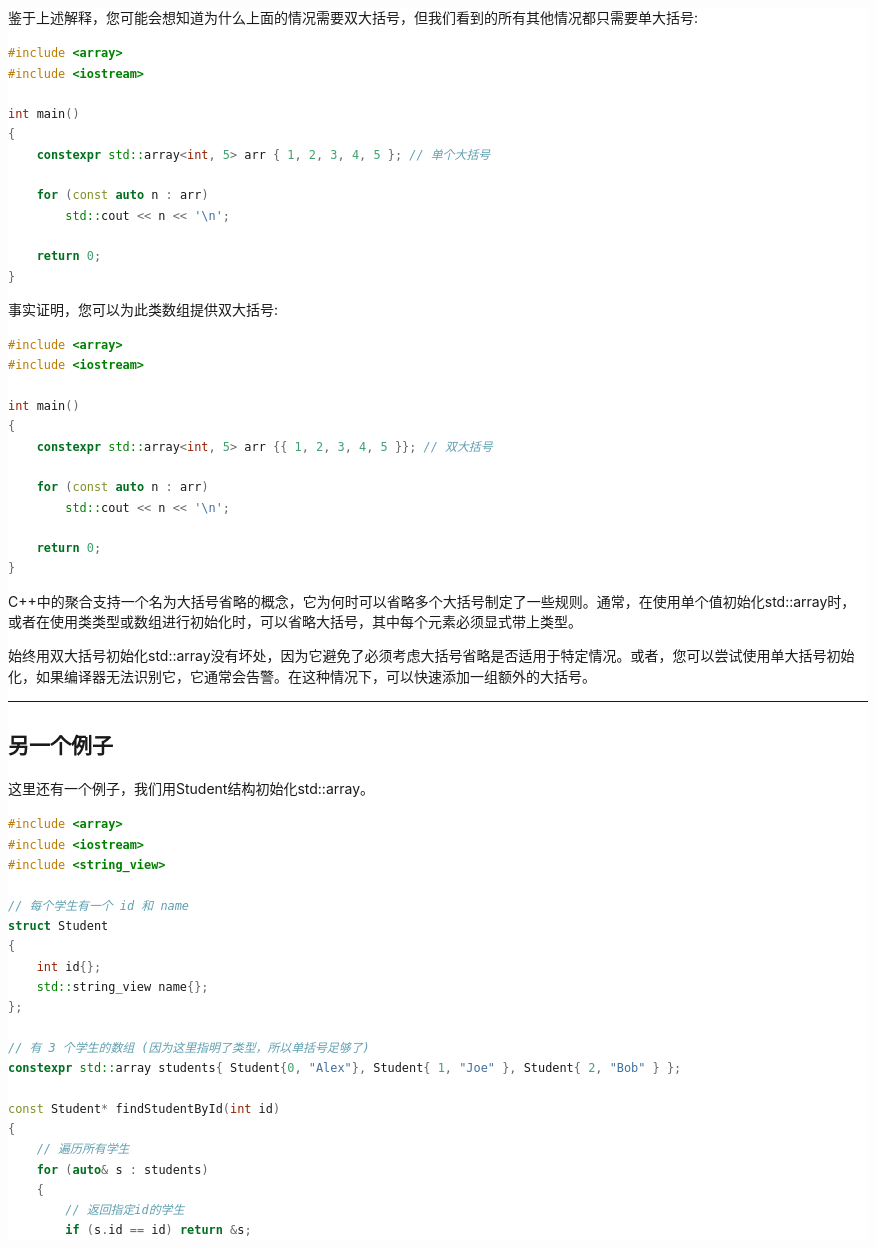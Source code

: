 鉴于上述解释，您可能会想知道为什么上面的情况需要双大括号，但我们看到的所有其他情况都只需要单大括号:

```C++
#include <array>
#include <iostream>

int main()
{
    constexpr std::array<int, 5> arr { 1, 2, 3, 4, 5 }; // 单个大括号

    for (const auto n : arr)
        std::cout << n << '\n';

    return 0;
}
```

事实证明，您可以为此类数组提供双大括号:

```C++
#include <array>
#include <iostream>

int main()
{
    constexpr std::array<int, 5> arr {{ 1, 2, 3, 4, 5 }}; // 双大括号

    for (const auto n : arr)
        std::cout << n << '\n';

    return 0;
}
```

C++中的聚合支持一个名为大括号省略的概念，它为何时可以省略多个大括号制定了一些规则。通常，在使用单个值初始化std::array时，或者在使用类类型或数组进行初始化时，可以省略大括号，其中每个元素必须显式带上类型。

始终用双大括号初始化std::array没有坏处，因为它避免了必须考虑大括号省略是否适用于特定情况。或者，您可以尝试使用单大括号初始化，如果编译器无法识别它，它通常会告警。在这种情况下，可以快速添加一组额外的大括号。

***
## 另一个例子

这里还有一个例子，我们用Student结构初始化std::array。

```C++
#include <array>
#include <iostream>
#include <string_view>

// 每个学生有一个 id 和 name
struct Student
{
	int id{};
	std::string_view name{};
};

// 有 3 个学生的数组 (因为这里指明了类型，所以单括号足够了)
constexpr std::array students{ Student{0, "Alex"}, Student{ 1, "Joe" }, Student{ 2, "Bob" } };

const Student* findStudentById(int id)
{
	// 遍历所有学生
	for (auto& s : students)
	{
		// 返回指定id的学生
		if (s.id == id) return &s;
```